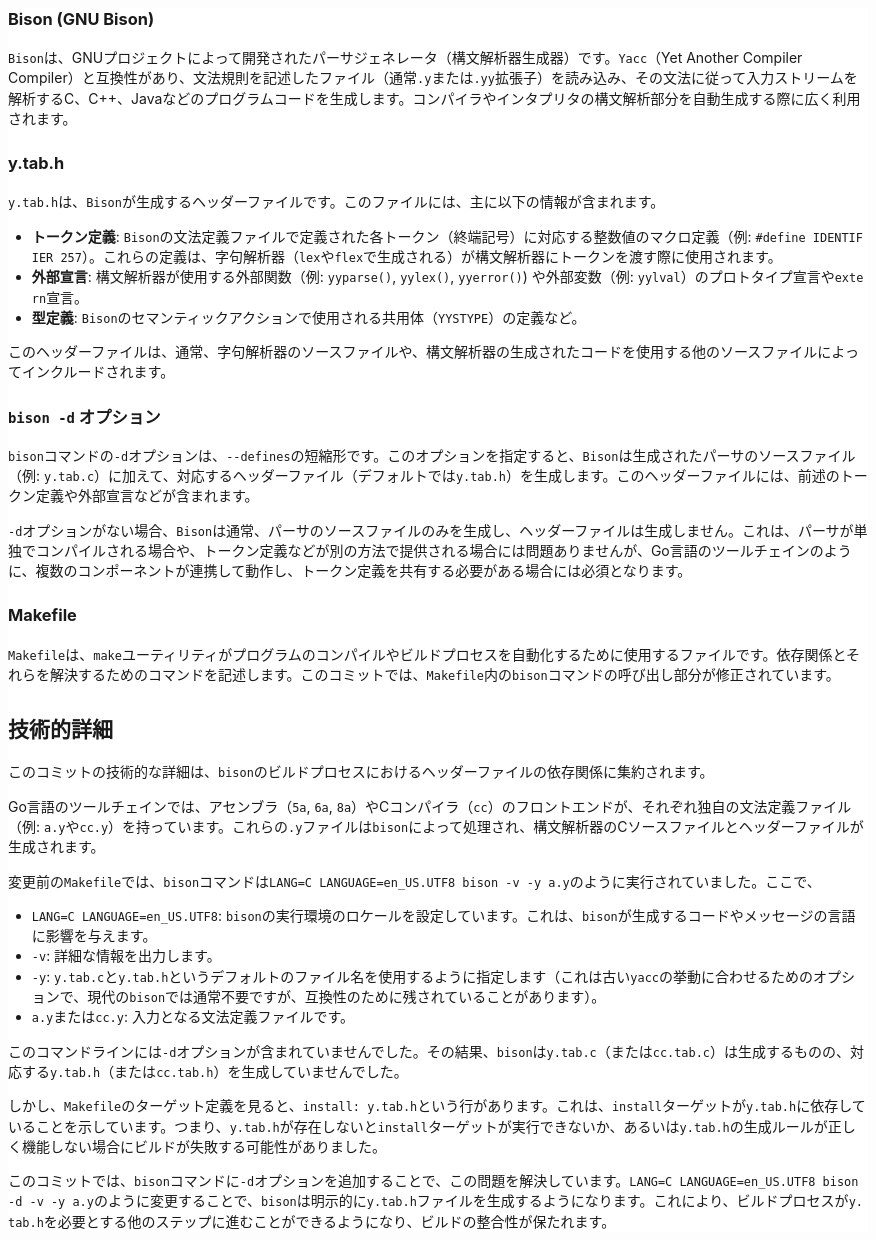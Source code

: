 ### Bison (GNU Bison)

`Bison`は、GNUプロジェクトによって開発されたパーサジェネレータ（構文解析器生成器）です。`Yacc`（Yet Another Compiler Compiler）と互換性があり、文法規則を記述したファイル（通常`.y`または`.yy`拡張子）を読み込み、その文法に従って入力ストリームを解析するC、C++、Javaなどのプログラムコードを生成します。コンパイラやインタプリタの構文解析部分を自動生成する際に広く利用されます。

### y.tab.h

`y.tab.h`は、`Bison`が生成するヘッダーファイルです。このファイルには、主に以下の情報が含まれます。

*   **トークン定義**: `Bison`の文法定義ファイルで定義された各トークン（終端記号）に対応する整数値のマクロ定義（例: `#define IDENTIFIER 257`）。これらの定義は、字句解析器（`lex`や`flex`で生成される）が構文解析器にトークンを渡す際に使用されます。
*   **外部宣言**: 構文解析器が使用する外部関数（例: `yyparse()`, `yylex()`, `yyerror()`) や外部変数（例: `yylval`）のプロトタイプ宣言や`extern`宣言。
*   **型定義**: `Bison`のセマンティックアクションで使用される共用体（`YYSTYPE`）の定義など。

このヘッダーファイルは、通常、字句解析器のソースファイルや、構文解析器の生成されたコードを使用する他のソースファイルによってインクルードされます。

### `bison -d` オプション

`bison`コマンドの`-d`オプションは、`--defines`の短縮形です。このオプションを指定すると、`Bison`は生成されたパーサのソースファイル（例: `y.tab.c`）に加えて、対応するヘッダーファイル（デフォルトでは`y.tab.h`）を生成します。このヘッダーファイルには、前述のトークン定義や外部宣言などが含まれます。

`-d`オプションがない場合、`Bison`は通常、パーサのソースファイルのみを生成し、ヘッダーファイルは生成しません。これは、パーサが単独でコンパイルされる場合や、トークン定義などが別の方法で提供される場合には問題ありませんが、Go言語のツールチェインのように、複数のコンポーネントが連携して動作し、トークン定義を共有する必要がある場合には必須となります。

### Makefile

`Makefile`は、`make`ユーティリティがプログラムのコンパイルやビルドプロセスを自動化するために使用するファイルです。依存関係とそれらを解決するためのコマンドを記述します。このコミットでは、`Makefile`内の`bison`コマンドの呼び出し部分が修正されています。

## 技術的詳細

このコミットの技術的な詳細は、`bison`のビルドプロセスにおけるヘッダーファイルの依存関係に集約されます。

Go言語のツールチェインでは、アセンブラ（`5a`, `6a`, `8a`）やCコンパイラ（`cc`）のフロントエンドが、それぞれ独自の文法定義ファイル（例: `a.y`や`cc.y`）を持っています。これらの`.y`ファイルは`bison`によって処理され、構文解析器のCソースファイルとヘッダーファイルが生成されます。

変更前の`Makefile`では、`bison`コマンドは`LANG=C LANGUAGE=en_US.UTF8 bison -v -y a.y`のように実行されていました。ここで、
*   `LANG=C LANGUAGE=en_US.UTF8`: `bison`の実行環境のロケールを設定しています。これは、`bison`が生成するコードやメッセージの言語に影響を与えます。
*   `-v`: 詳細な情報を出力します。
*   `-y`: `y.tab.c`と`y.tab.h`というデフォルトのファイル名を使用するように指定します（これは古い`yacc`の挙動に合わせるためのオプションで、現代の`bison`では通常不要ですが、互換性のために残されていることがあります）。
*   `a.y`または`cc.y`: 入力となる文法定義ファイルです。

このコマンドラインには`-d`オプションが含まれていませんでした。その結果、`bison`は`y.tab.c`（または`cc.tab.c`）は生成するものの、対応する`y.tab.h`（または`cc.tab.h`）を生成していませんでした。

しかし、`Makefile`のターゲット定義を見ると、`install: y.tab.h`という行があります。これは、`install`ターゲットが`y.tab.h`に依存していることを示しています。つまり、`y.tab.h`が存在しないと`install`ターゲットが実行できないか、あるいは`y.tab.h`の生成ルールが正しく機能しない場合にビルドが失敗する可能性がありました。

このコミットでは、`bison`コマンドに`-d`オプションを追加することで、この問題を解決しています。`LANG=C LANGUAGE=en_US.UTF8 bison -d -v -y a.y`のように変更することで、`bison`は明示的に`y.tab.h`ファイルを生成するようになります。これにより、ビルドプロセスが`y.tab.h`を必要とする他のステップに進むことができるようになり、ビルドの整合性が保たれます。
